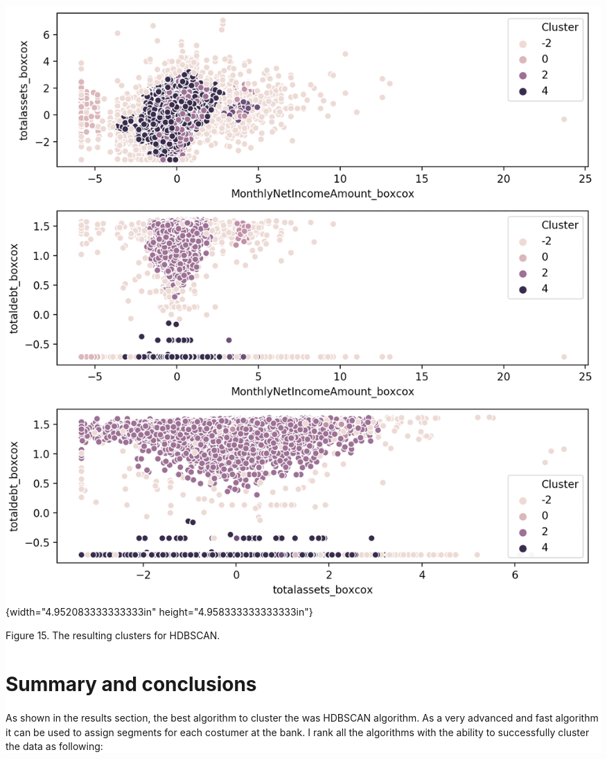 ![](./media/image29.png){width="4.952083333333333in"
height="4.958333333333333in"}

Figure 15. The resulting clusters for HDBSCAN.

Summary and conclusions
=======================

As shown in the results section, the best algorithm to cluster the was
HDBSCAN algorithm. As a very advanced and fast algorithm it can be used
to assign segments for each costumer at the bank. I rank all the
algorithms with the ability to successfully cluster the data as
following:

